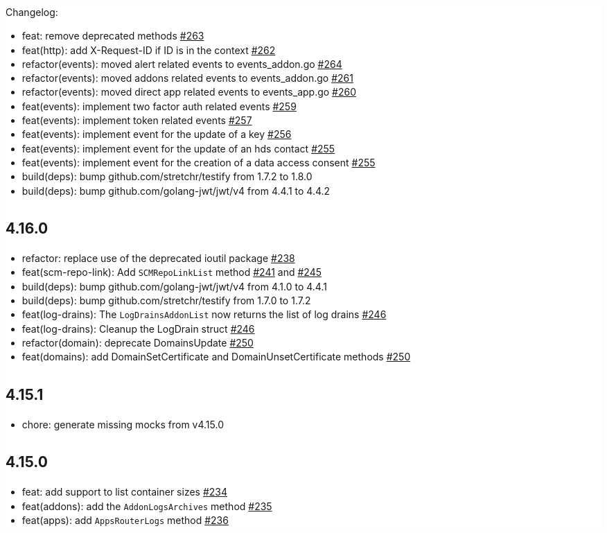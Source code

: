 Changelog:

* feat: remove deprecated methods [#263](https://github.com/Scalingo/go-scalingo/pull/263)
* feat(http): add X-Request-ID if ID is in the context [#262](https://github.com/Scalingo/go-scalingo/pull/262)
* refactor(events): moved alert related events to events_addon.go [#264](https://github.com/Scalingo/go-scalingo/pull/264)
* refactor(events): moved addons related events to events_addon.go [#261](https://github.com/Scalingo/go-scalingo/pull/261)
* refactor(events): moved direct app related events to events_app.go [#260](https://github.com/Scalingo/go-scalingo/pull/260)
* feat(events): implement two factor auth related events [#259](https://github.com/Scalingo/go-scalingo/pull/259)
* feat(events): implement token related events [#257](https://github.com/Scalingo/go-scalingo/pull/257)
* feat(events): implement event for the update of a key [#256](https://github.com/Scalingo/go-scalingo/pull/256)
* feat(events): implement event for the update of an hds contact [#255](https://github.com/Scalingo/go-scalingo/pull/255)
* feat(events): implement event for the creation of a data access consent [#255](https://github.com/Scalingo/go-scalingo/pull/255)
* build(deps): bump github.com/stretchr/testify from 1.7.2 to 1.8.0
* build(deps): bump github.com/golang-jwt/jwt/v4 from 4.4.1 to 4.4.2

## 4.16.0

* refactor: replace use of the deprecated ioutil package [#238](https://github.com/Scalingo/go-scalingo/pull/238)
* feat(scm-repo-link): Add `SCMRepoLinkList` method [#241](https://github.com/Scalingo/go-scalingo/pull/241) and [#245](https://github.com/Scalingo/go-scalingo/pull/245)
* build(deps): bump github.com/golang-jwt/jwt/v4 from 4.1.0 to 4.4.1
* build(deps): bump github.com/stretchr/testify from 1.7.0 to 1.7.2
* feat(log-drains): The `LogDrainsAddonList` now returns the list of log drains [#246](https://github.com/Scalingo/go-scalingo/pull/246)
* feat(log-drains): Cleanup the LogDrain struct [#246](https://github.com/Scalingo/go-scalingo/pull/246)
* refactor(domain): deprecate DomainsUpdate [#250](https://github.com/Scalingo/go-scalingo/pull/250)
* feat(domains): add DomainSetCertificate and DomainUnsetCertificate methods [#250](https://github.com/Scalingo/go-scalingo/pull/250)

## 4.15.1

* chore: generate missing mocks from v4.15.0

## 4.15.0

* feat: add support to list container sizes [#234](https://github.com/Scalingo/go-scalingo/pull/234)
* feat(addons): add the `AddonLogsArchives` method [#235](https://github.com/Scalingo/go-scalingo/pull/235)
* feat(apps): add `AppsRouterLogs` method [#236](https://github.com/Scalingo/go-scalingo/pull/236)
